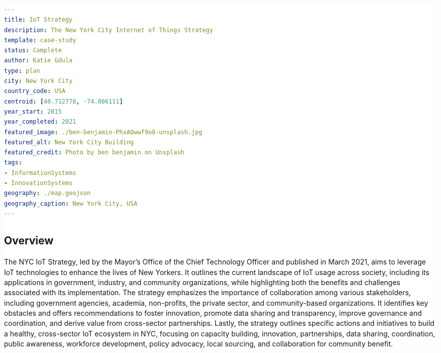 ```yaml
---
title: IoT Strategy
description: The New York City Internet of Things Strategy
template: case-study
status: Complete
author: Katie Gdula
type: plan
city: New York City
country_code: USA
centroid: [40.712778, -74.006111]
year_start: 2015
year_completed: 2021
featured_image: ./ben-benjamin-PhxAQwwf9o8-unsplash.jpg
featured_alt: New York City Building
featured_credit: Photo by ben benjamin on Unsplash
tags:
- InformationSystems
- InnovationSystems
geography: ./map.geojson
geography_caption: New York City, USA
---
```



## Overview



The NYC IoT Strategy, led by the Mayor’s Office of the Chief Technology Officer and published in March 2021, aims to leverage IoT technologies to enhance the lives of New Yorkers. It outlines the current landscape of IoT usage across society, including its applications in government, industry, and community organizations, while highlighting both the benefits and challenges associated with its implementation. The strategy emphasizes the importance of collaboration among various stakeholders, including government agencies, academia, non-profits, the private sector, and community-based organizations. It identifies key obstacles and offers recommendations to foster innovation, promote data sharing and transparency, improve governance and coordination, and derive value from cross-sector partnerships. Lastly, the strategy outlines specific actions and initiatives to build a healthy, cross-sector IoT ecosystem in NYC, focusing on capacity building, innovation, partnerships, data sharing, coordination, public awareness, workforce development, policy advocacy, local sourcing, and collaboration for community benefit.
